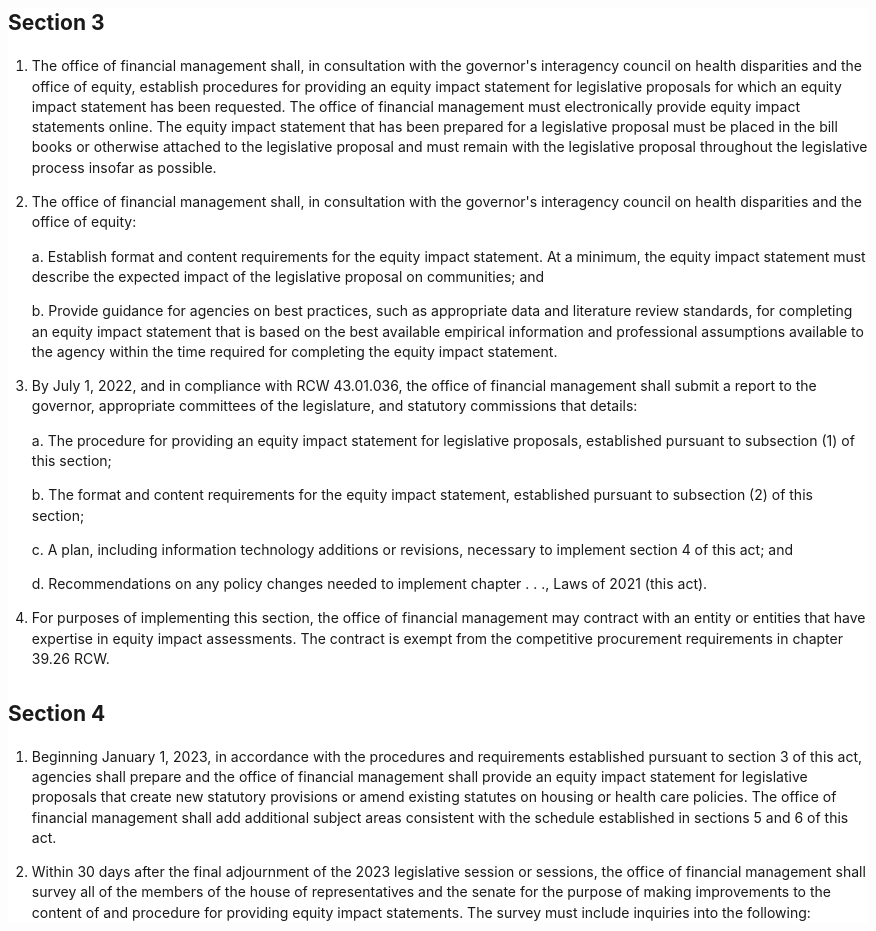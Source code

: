## Section 3
1. The office of financial management shall, in consultation with the governor's interagency council on health disparities and the office of equity, establish procedures for providing an equity impact statement for legislative proposals for which an equity impact statement has been requested. The office of financial management must electronically provide equity impact statements online. The equity impact statement that has been prepared for a legislative proposal must be placed in the bill books or otherwise attached to the legislative proposal and must remain with the legislative proposal throughout the legislative process insofar as possible.

2. The office of financial management shall, in consultation with the governor's interagency council on health disparities and the office of equity:

    a. Establish format and content requirements for the equity impact statement. At a minimum, the equity impact statement must describe the expected impact of the legislative proposal on communities; and

    b. Provide guidance for agencies on best practices, such as appropriate data and literature review standards, for completing an equity impact statement that is based on the best available empirical information and professional assumptions available to the agency within the time required for completing the equity impact statement.

3. By July 1, 2022, and in compliance with RCW 43.01.036, the office of financial management shall submit a report to the governor, appropriate committees of the legislature, and statutory commissions that details:

    a. The procedure for providing an equity impact statement for legislative proposals, established pursuant to subsection (1) of this section;

    b. The format and content requirements for the equity impact statement, established pursuant to subsection (2) of this section;

    c. A plan, including information technology additions or revisions, necessary to implement section 4 of this act; and

    d. Recommendations on any policy changes needed to implement chapter . . ., Laws of 2021 (this act).

4. For purposes of implementing this section, the office of financial management may contract with an entity or entities that have expertise in equity impact assessments. The contract is exempt from the competitive procurement requirements in chapter 39.26 RCW.


## Section 4
1. Beginning January 1, 2023, in accordance with the procedures and requirements established pursuant to section 3 of this act, agencies shall prepare and the office of financial management shall provide an equity impact statement for legislative proposals that create new statutory provisions or amend existing statutes on housing or health care policies. The office of financial management shall add additional subject areas consistent with the schedule established in sections 5 and 6 of this act.

2. Within 30 days after the final adjournment of the 2023 legislative session or sessions, the office of financial management shall survey all of the members of the house of representatives and the senate for the purpose of making improvements to the content of and procedure for providing equity impact statements. The survey must include inquiries into the following:
